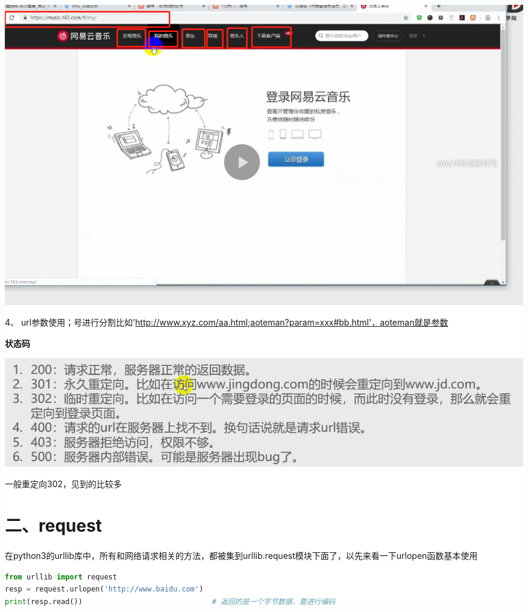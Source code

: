 

![image-20211006022854224](image-20211006022854224.png)

4、 url参数使用；号进行分割比如'http://www.xyz.com/aa.html;aoteman?param=xxx#bb.html'，aoteman就是参数

**状态码**

![image-20211006024111787](image-20211006024111787.png)

一般重定向302，见到的比较多



# 二、request

在python3的urllib库中，所有和网络请求相关的方法，都被集到urllib.request模块下面了，以先来看一下urlopen函数基本使用

```python
from urllib import request
resp = request.urlopen('http://www.baidu.com')
print(resp.read())								# 返回的是一个字节数据，要进行编码
```
